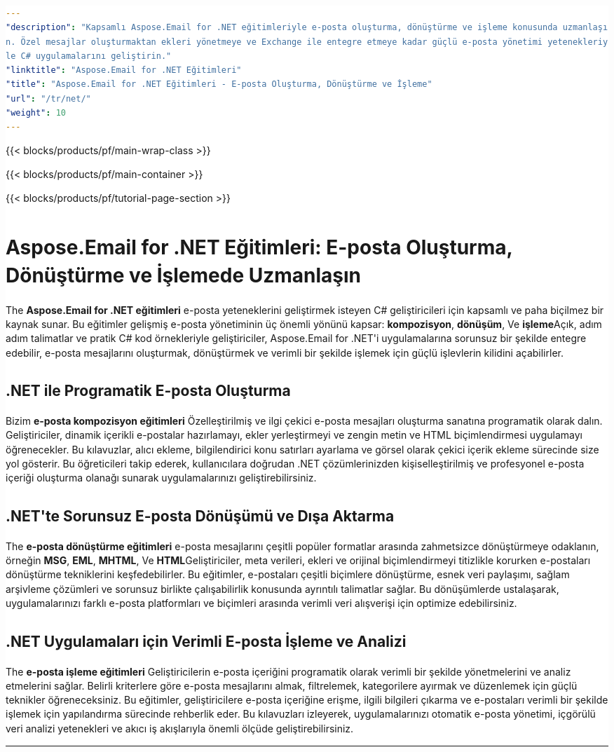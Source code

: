 ```yaml
---
"description": "Kapsamlı Aspose.Email for .NET eğitimleriyle e-posta oluşturma, dönüştürme ve işleme konusunda uzmanlaşın. Özel mesajlar oluşturmaktan ekleri yönetmeye ve Exchange ile entegre etmeye kadar güçlü e-posta yönetimi yetenekleriyle C# uygulamalarını geliştirin."
"linktitle": "Aspose.Email for .NET Eğitimleri"
"title": "Aspose.Email for .NET Eğitimleri - E-posta Oluşturma, Dönüştürme ve İşleme"
"url": "/tr/net/"
"weight": 10
---
```


{{< blocks/products/pf/main-wrap-class >}}

{{< blocks/products/pf/main-container >}}

{{< blocks/products/pf/tutorial-page-section >}}

# Aspose.Email for .NET Eğitimleri: E-posta Oluşturma, Dönüştürme ve İşlemede Uzmanlaşın

The **Aspose.Email for .NET eğitimleri** e-posta yeteneklerini geliştirmek isteyen C# geliştiricileri için kapsamlı ve paha biçilmez bir kaynak sunar. Bu eğitimler gelişmiş e-posta yönetiminin üç önemli yönünü kapsar: **kompozisyon**, **dönüşüm**, Ve **işleme**Açık, adım adım talimatlar ve pratik C# kod örnekleriyle geliştiriciler, Aspose.Email for .NET'i uygulamalarına sorunsuz bir şekilde entegre edebilir, e-posta mesajlarını oluşturmak, dönüştürmek ve verimli bir şekilde işlemek için güçlü işlevlerin kilidini açabilirler.

## .NET ile Programatik E-posta Oluşturma

Bizim **e-posta kompozisyon eğitimleri** Özelleştirilmiş ve ilgi çekici e-posta mesajları oluşturma sanatına programatik olarak dalın. Geliştiriciler, dinamik içerikli e-postalar hazırlamayı, ekler yerleştirmeyi ve zengin metin ve HTML biçimlendirmesi uygulamayı öğrenecekler. Bu kılavuzlar, alıcı ekleme, bilgilendirici konu satırları ayarlama ve görsel olarak çekici içerik ekleme sürecinde size yol gösterir. Bu öğreticileri takip ederek, kullanıcılara doğrudan .NET çözümlerinizden kişiselleştirilmiş ve profesyonel e-posta içeriği oluşturma olanağı sunarak uygulamalarınızı geliştirebilirsiniz.

## .NET'te Sorunsuz E-posta Dönüşümü ve Dışa Aktarma

The **e-posta dönüştürme eğitimleri** e-posta mesajlarını çeşitli popüler formatlar arasında zahmetsizce dönüştürmeye odaklanın, örneğin **MSG**, **EML**, **MHTML**, Ve **HTML**Geliştiriciler, meta verileri, ekleri ve orijinal biçimlendirmeyi titizlikle korurken e-postaları dönüştürme tekniklerini keşfedebilirler. Bu eğitimler, e-postaları çeşitli biçimlere dönüştürme, esnek veri paylaşımı, sağlam arşivleme çözümleri ve sorunsuz birlikte çalışabilirlik konusunda ayrıntılı talimatlar sağlar. Bu dönüşümlerde ustalaşarak, uygulamalarınızı farklı e-posta platformları ve biçimleri arasında verimli veri alışverişi için optimize edebilirsiniz.

## .NET Uygulamaları için Verimli E-posta İşleme ve Analizi

The **e-posta işleme eğitimleri** Geliştiricilerin e-posta içeriğini programatik olarak verimli bir şekilde yönetmelerini ve analiz etmelerini sağlar. Belirli kriterlere göre e-posta mesajlarını almak, filtrelemek, kategorilere ayırmak ve düzenlemek için güçlü teknikler öğreneceksiniz. Bu eğitimler, geliştiricilere e-posta içeriğine erişme, ilgili bilgileri çıkarma ve e-postaları verimli bir şekilde işlemek için yapılandırma sürecinde rehberlik eder. Bu kılavuzları izleyerek, uygulamalarınızı otomatik e-posta yönetimi, içgörülü veri analizi yetenekleri ve akıcı iş akışlarıyla önemli ölçüde geliştirebilirsiniz.

---